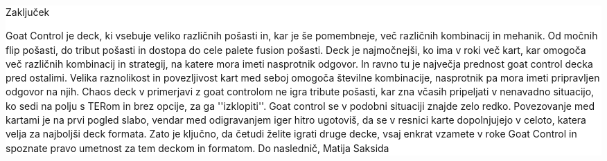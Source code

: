 Zaključek

Goat Control je deck, ki vsebuje veliko različnih pošasti in, kar je še pomembneje, več različnih kombinacij in mehanik. Od močnih flip pošasti, do tribut pošasti in dostopa do cele palete fusion pošasti. Deck je najmočnejši, ko ima v roki več kart, kar omogoča več različnih kombinacij in strategij, na katere mora imeti nasprotnik odgovor. In ravno tu je največja prednost goat control decka pred ostalimi. Velika raznolikost in povezljivost kart med seboj omogoča številne kombinacije, nasprotnik pa mora imeti pripravljen odgovor na njih. Chaos deck v primerjavi z goat controlom ne igra tribute pošasti, kar zna včasih pripeljati v nenavadno situacijo, ko sedi na polju s TERom in brez opcije, za ga ''izklopiti''. Goat control se v podobni situaciji znajde zelo redko. Povezovanje med kartami je na prvi pogled slabo, vendar med odigravanjem iger hitro ugotoviš, da se v resnici karte dopolnjujejo v celoto, katera velja za najboljši deck formata. Zato je ključno, da četudi želite igrati druge decke, vsaj enkrat vzamete v roke Goat Control in spoznate pravo umetnost za tem deckom in formatom.
Do naslednič,
Matija Saksida
